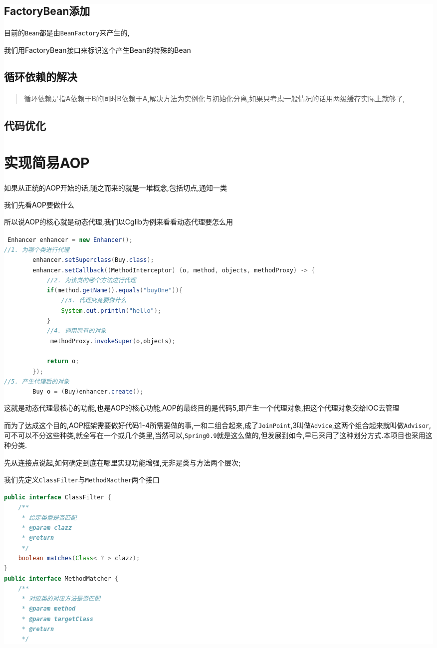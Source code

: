 

## FactoryBean添加

目前的`Bean`都是由`BeanFactory`来产生的,

我们用FactoryBean接口来标识这个产生Bean的特殊的Bean

## 循环依赖的解决

> 循环依赖是指A依赖于B的同时B依赖于A,解决方法为实例化与初始化分离,如果只考虑一般情况的话用两级缓存实际上就够了,

## 代码优化



# 实现简易AOP

如果从正统的AOP开始的话,随之而来的就是一堆概念,包括切点,通知一类

我们先看AOP要做什么

所以说AOP的核心就是动态代理,我们以Cglib为例来看看动态代理要怎么用

```java
 Enhancer enhancer = new Enhancer();
//1. 为哪个类进行代理
        enhancer.setSuperclass(Buy.class);
        enhancer.setCallback((MethodInterceptor) (o, method, objects, methodProxy) -> {
            //2. 为该类的哪个方法进行代理
            if(method.getName().equals("buyOne")){
                //3. 代理究竟要做什么
                System.out.println("hello");
            }
            //4. 调用原有的对象
             methodProxy.invokeSuper(o,objects);
         
            return o;
        });
//5. 产生代理后的对象
        Buy o = (Buy)enhancer.create();
```

这就是动态代理最核心的功能,也是AOP的核心功能,AOP的最终目的是代码5,即产生一个代理对象,把这个代理对象交给IOC去管理

而为了达成这个目的,AOP框架需要做好代码1-4所需要做的事,一和二组合起来,成了`JoinPoint`,3叫做`Advice`,这两个组合起来就叫做`Advisor`,可不可以不分这些种类,就全写在一个或几个类里,当然可以,`Spring0.9`就是这么做的,但发展到如今,早已采用了这种划分方式.本项目也采用这种分类.

先从连接点说起,如何确定到底在哪里实现功能增强,无非是类与方法两个层次;

我们先定义`ClassFilter`与`MethodMacther`两个接口

```java
public interface ClassFilter {
    /**
     * 给定类型是否匹配
     * @param clazz
     * @return
     */
    boolean matches(Class< ? > clazz);
}
public interface MethodMatcher {
    /**
     * 对应类的对应方法是否匹配
     * @param method
     * @param targetClass
     * @return
     */
```